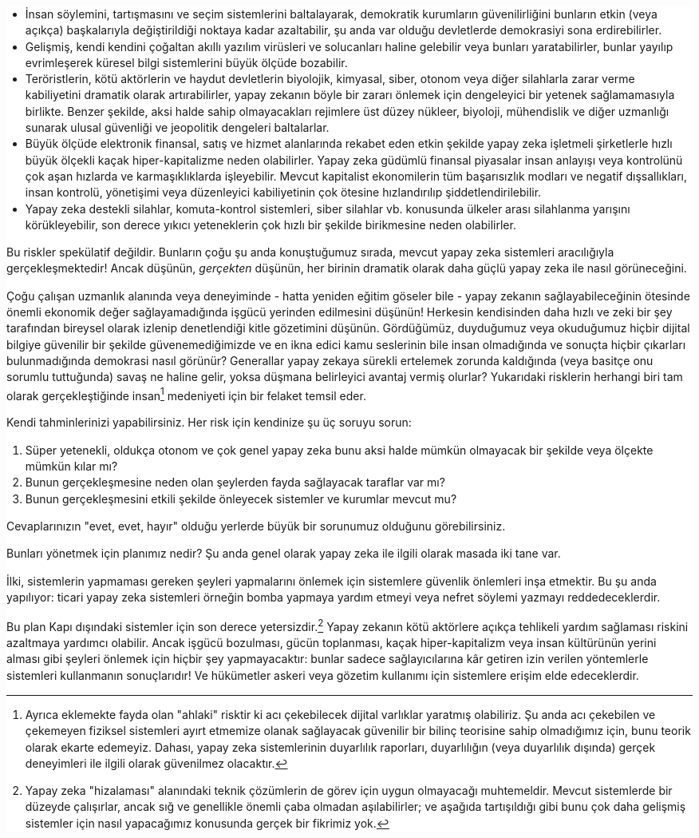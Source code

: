 - İnsan söylemini, tartışmasını ve seçim sistemlerini baltalayarak, demokratik kurumların güvenilirliğini bunların etkin (veya açıkça) başkalarıyla değiştirildiği noktaya kadar azaltabilir, şu anda var olduğu devletlerde demokrasiyi sona erdirebilirler.
- Gelişmiş, kendi kendini çoğaltan akıllı yazılım virüsleri ve solucanları haline gelebilir veya bunları yaratabilirler, bunlar yayılıp evrimleşerek küresel bilgi sistemlerini büyük ölçüde bozabilir.
- Teröristlerin, kötü aktörlerin ve haydut devletlerin biyolojik, kimyasal, siber, otonom veya diğer silahlarla zarar verme kabiliyetini dramatik olarak artırabilirler, yapay zekanın böyle bir zararı önlemek için dengeleyici bir yetenek sağlamamasıyla birlikte. Benzer şekilde, aksi halde sahip olmayacakları rejimlere üst düzey nükleer, biyoloji, mühendislik ve diğer uzmanlığı sunarak ulusal güvenliği ve jeopolitik dengeleri baltalarlar.
- Büyük ölçüde elektronik finansal, satış ve hizmet alanlarında rekabet eden etkin şekilde yapay zeka işletmeli şirketlerle hızlı büyük ölçekli kaçak hiper-kapitalizme neden olabilirler. Yapay zeka güdümlü finansal piyasalar insan anlayışı veya kontrolünü çok aşan hızlarda ve karmaşıklıklarda işleyebilir. Mevcut kapitalist ekonomilerin tüm başarısızlık modları ve negatif dışsallıkları, insan kontrolü, yönetişimi veya düzenleyici kabiliyetinin çok ötesine hızlandırılıp şiddetlendirilebilir.
- Yapay zeka destekli silahlar, komuta-kontrol sistemleri, siber silahlar vb. konusunda ülkeler arası silahlanma yarışını körükleyebilir, son derece yıkıcı yeteneklerin çok hızlı bir şekilde birikmesine neden olabilirler.

Bu riskler spekülatif değildir. Bunların çoğu şu anda konuştuğumuz sırada, mevcut yapay zeka sistemleri aracılığıyla gerçekleşmektedir! Ancak düşünün, *gerçekten* düşünün, her birinin dramatik olarak daha güçlü yapay zeka ile nasıl görüneceğini.

Çoğu çalışan uzmanlık alanında veya deneyiminde - hatta yeniden eğitim göseler bile - yapay zekanın sağlayabileceğinin ötesinde önemli ekonomik değer sağlayamadığında işgücü yerinden edilmesini düşünün! Herkesin kendisinden daha hızlı ve zeki bir şey tarafından bireysel olarak izlenip denetlendiği kitle gözetimini düşünün. Gördüğümüz, duyduğumuz veya okuduğumuz hiçbir dijital bilgiye güvenilir bir şekilde güvenemediğimizde ve en ikna edici kamu seslerinin bile insan olmadığında ve sonuçta hiçbir çıkarları bulunmadığında demokrasi nasıl görünür? Generallar yapay zekaya sürekli ertelemek zorunda kaldığında (veya basitçe onu sorumlu tuttuğunda) savaş ne haline gelir, yoksa düşmana belirleyici avantaj vermiş olurlar? Yukarıdaki risklerin herhangi biri tam olarak gerçekleştiğinde insan[^7] medeniyeti için bir felaket temsil eder.

Kendi tahminlerinizi yapabilirsiniz. Her risk için kendinize şu üç soruyu sorun:

1. Süper yetenekli, oldukça otonom ve çok genel yapay zeka bunu aksi halde mümkün olmayacak bir şekilde veya ölçekte mümkün kılar mı?
2. Bunun gerçekleşmesine neden olan şeylerden fayda sağlayacak taraflar var mı?
3. Bunun gerçekleşmesini etkili şekilde önleyecek sistemler ve kurumlar mevcut mu?

Cevaplarınızın "evet, evet, hayır" olduğu yerlerde büyük bir sorunumuz olduğunu görebilirsiniz.

Bunları yönetmek için planımız nedir? Şu anda genel olarak yapay zeka ile ilgili olarak masada iki tane var.

İlki, sistemlerin yapmaması gereken şeyleri yapmalarını önlemek için sistemlere güvenlik önlemleri inşa etmektir. Bu şu anda yapılıyor: ticari yapay zeka sistemleri örneğin bomba yapmaya yardım etmeyi veya nefret söylemi yazmayı reddedeceklerdir.

Bu plan Kapı dışındaki sistemler için son derece yetersizdir.[^8] Yapay zekanın kötü aktörlere açıkça tehlikeli yardım sağlaması riskini azaltmaya yardımcı olabilir. Ancak işgücü bozulması, gücün toplanması, kaçak hiper-kapitalizm veya insan kültürünün yerini alması gibi şeyleri önlemek için hiçbir şey yapmayacaktır: bunlar sadece sağlayıcılarına kâr getiren izin verilen yöntemlerle sistemleri kullanmanın sonuçlarıdır! Ve hükümetler askeri veya gözetim kullanımı için sistemlere erişim elde edeceklerdir.


[^1]: [AB AI yasası](https://artificialintelligenceact.eu/) önemli bir mevzuattır ancak özellikle ABD'de tehlikeli bir yapay zeka sisteminin geliştirilmesini veya kullanıma sunulmasını, hatta açıkça serbest bırakılmasını doğrudan önlemezdi. Diğer bir önemli politika parçası olan ABD'nin yapay zeka konusundaki yürütme emri iptal edildi.
[^2]: Bu [Gallup anketi](https://news.gallup.com/poll/1597/confidence-institutions.aspx) ABD'de 2000'den beri kamu kurumlarına güvendeki kasvetli düşüşü gösteriyor. Avrupa rakamları çeşitli ve daha az aşırı, ancak aynı zamanda aşağı yönlü eğilimde. Güvensizlik kurumların gerçekten işlevsiz olduğu anlamına gelmez ama bir gösterge ve aynı zamanda sebep.
[^3]: Ve şimdi onayladığımız büyük yıkımlar - yeni gruplara hakların genişletilmesi gibi - özellikle insanlar tarafından şeyleri daha iyi hale getirme yönünde yönlendirildi.
[^4]: Açık konuşmak gerekirse. Eğer işiniz bilgisayar başından yapılabiliyorsa, organizasyonunuz dışındaki insanlarla nispeten az yüz yüze etkileşimle ve dış taraflara karşı yasal sorumluluk gerektirmiyorsa, tanım gereği sizi dijital bir sistemle tamamen değiştirmek mümkün (ve muhtemelen maliyet tasarrufu sağlayıcı) olacaktır. Fiziksel emeğin çoğunu değiştirmek için robotik daha sonra gelecek - ancak YGZ robotlar tasarlamaya başladıktan sonra o kadar da geç değil.
[^5]: Örneğin, dava açmak neredeyse ücretsiz hale gelirse adalet sistemimize ne olur? Sosyal mühendislik yoluyla güvenlik sistemlerini aşmak ucuz, kolay ve risksiz hale geldiğinde ne olur?
[^6]: [Bu makale](https://www.linkedin.com/pulse/projected-growth-ai-generated-data-public-internet-our-arun-kumar-r-vhije/) tüm internet içeriğinin %10'unun zaten yapay zeka tarafından üretildiğini iddia ediyor ve "internetin yeni içeriğinin hangi kısmının yapay zeka tarafından üretildiği tahminleri" arama sorgusuna Google'ın en üst sonucu (benim için). Doğru mu? Hiçbir fikrim yok! Hiçbir referans göstermiyor ve bir insan tarafından yazılmamış. Google tarafından indekslenen yeni görüntülerin, Tweet'lerin, Reddit'teki yorumların veya Youtube videolarının yüzde kaçı insanlar tarafından üretiliyor? Kimse bilmiyor - bunun bilinebilir bir sayı olduğunu sanmıyorum. Ve bu, üretken yapay zekanın ortaya çıkışından *iki yıldan* kısa süre sonra.
[^7]: Ayrıca eklemekte fayda olan "ahlaki" risktir ki acı çekebilecek dijital varlıklar yaratmış olabiliriz. Şu anda acı çekebilen ve çekemeyen fiziksel sistemleri ayırt etmemize olanak sağlayacak güvenilir bir bilinç teorisine sahip olmadığımız için, bunu teorik olarak ekarte edemeyiz. Dahası, yapay zeka sistemlerinin duyarlılık raporları, duyarlılığın (veya duyarlılık dışında) gerçek deneyimleri ile ilgili olarak güvenilmez olacaktır.
[^8]: Yapay zeka "hizalaması" alanındaki teknik çözümlerin de görev için uygun olmayacağı muhtemeldir. Mevcut sistemlerde bir düzeyde çalışırlar, ancak sığ ve genellikle önemli çaba olmadan aşılabilirler; ve aşağıda tartışıldığı gibi bunu çok daha gelişmiş sistemler için nasıl yapacağımız konusunda gerçek bir fikrimiz yok.
[^9]: Bu tür yapay zeka sistemleri bazı yerleşik güvenlik önlemleriyle gelebilir. Ancak mevcut mimariye benzer herhangi bir model için, ağırlıklarına tam erişim varsa, ek eğitim veya diğer tekniklerle güvenlik önlemleri sıyrılabilir. Dolayısıyla korkulukları olan her sistem için korkuluları olmayan yaygın olarak mevcut bir sistem de olacağı neredeyse garanti. Gerçekten Meta'nın Llama 3.1 405B modeli korkuluklarla birlikte açıkça serbest bırakıldı. Ancak bundan *önce* bile hiçbir korkuluğu olmayan "temel" model sızdırıldı.
[^10]: Piyasa bu riskleri hükümet katılımı olmadan yönetebilir mi? Kısacası, hayır. Şirketlerin hafifletmek için güçlü şekilde teşvik edildiği riskler kesinlikle var. Ancak şirketlerin başka birçoklarını herkese dışsallaştırabileceği ve yapabileceği riskler var ve yukarıdakilerin birçoğu bu sınıfta: kitle gözetimi, gerçek çürümesi, gücün toplanması, işgücü bozulması, zarar veren politik söylemi vb. önlemek için doğal piyasa teşvikleri yok. Gerçekten de bunların hepsini özellikle sosyal medya olmak üzere mevcut teknolojiden, aslında düzenlemeye tabi tutulmamış olandan gördük. Yapay zeka aynı dinamiklerin birçoğunu büyük ölçüde artıracaktır.
[^11]: OpenAI muhtemelen dahili kullanım için daha itaatkar modellere sahiptir. OpenAI'nın ChatGPT'nin OpenAI tarafından daha iyi kontrol edilebilmesi için bir tür "arka kapı" inşa etmesi muhtemel değildir, çünkü bu korkunç bir güvenlik uygulaması olacaktır ve yapay zekanın opaklığı ve öngörülemezliği göz önüne alındığında oldukça istismara açık olacaktır.
[^12]: Ayrıca kritik önem taşıyan: hizalama veya diğer güvenlik özellikleri yalnızca bir yapay zeka sisteminde gerçekten kullanılırlarsa önemlidir. Açıkça serbest bırakılan sistemler (yani model ağırlıkları ve mimarisi herkese açık olduğu durumda) nispeten kolaylıkla bu güvenlik önlemlerine sahip *olmayan* sistemlere dönüştürülebilir. İnsandan daha akıllı YGZ sistemlerini açık serbest bırakmak şaşırtıcı derecede pervasız olacaktır ve böyle bir senaryoda insan kontrolü hatta ilgisinin nasıl sürdürüleceğini hayal etmek zordur. Örneğin, para kazanmak ve bir kripto para cuzdan adresine göndermek hedefiyle güçlü kendini çoğaltan ve kendini sürdürebilen yapay zeka ajanları serbest bırakmak için her türlü motivasyon olacaktır. Ya da seçim kazanmak. Ya da hükümeti devirmek. "İyi" yapay zeka bunu içermeye yardımcı olabilir mi? Belki - ancak yalnızca ona büyük yetkiler vererek, aşağıda açıklandığı gibi kontrol kaybına yol açar.
[^13]: Problemin kitap uzunluğunda açıklamaları için örneğin *Superintelligence*, *The Alignment Problem* ve *Human-Compatible* bakın. Problemin üzerinde yıllarca çalışmış olanların çeşitli teknik düzeylerde çok büyük çalışma yığını için [AI hizalama forumunu](https://www.alignmentforum.org/) ziyaret edebilirsiniz. İşte Anthropic'in hizalama takımından çözülmediği düşündükleri konularda [son bir görüş](https://alignment.anthropic.com/2025/recommended-directions/).
[^14]: Bu ["haydut yapay zeka"](https://yoshuabengio.org/2023/05/22/how-rogue-ais-may-arise/) senaryosudur. Prensipte sistem kapatılarak hala kontrol edilebilirse risk nispeten küçük olabilir; ancak senaryo yapay zeka aldatması, kendini dışarı çıkarma ve çoğaltma, güç toplama ve bunu yapmayı zor veya imkansız kılacak diğer adımları da içerebilir.
[^15]: Bu konuda [Steve Omohundro](https://selfawaresystems.com/wp-content/uploads/2008/01/ai_drives_final.pdf), Nick Bostrom ve Eliezer Yudkowsky'nin oluşturucu yazılarına dayanan çok zengin bir literatür vardır. Kitap uzunluğunda açıklama için Stuart Russell'ın [Human Compatible](https://www.amazon.com/Human-Compatible-Artificial-Intelligence-Problem/dp/0525558616)'ına bakın; [burada](https://futureoflife.org/ai/could-we-switch-off-a-dangerous-ai/) kısa ve güncel bir giriş var.
[^16]: Bunu fark ederek, daha iyi anlayış elde etmek için yavaşlamak yerine, YGZ şirketleri farklı bir planla ortaya çıktılar: yapay zekanın bunu yapmasını sağlayacaklar! Daha spesifik olarak, yapay zeka *N*'nin yapay zeka *N+1*'i nasıl hizalayacaklarını anlamalarında yardımcı olmasını, superintellijansa kadar devam etmesini sağlayacaklar. Yapay zekayı bize yapay zeka hizalama konusunda yardım etmesi için kullanmak umut verici görünse de, sonucunu önerge olarak kabul ettiğine ve genel olarak inanılmaz derecede riskli bir yaklaşım olduğuna dair güçlü bir argüman var. Bazı tartışmalar için [buraya](https://www.thecompendium.ai/ai-safety#ai-will-not-solve-alignment-for-us) bakın. Bu "plan" bir plan değildir ve insanüstü yapay zekanın insanlık için nasıl iyi gideceğine dair temel stratejiye uygun incelemeye hiçbir şekilde tabi tutulmamıştır.
[^17]: Sonuçta, kusurlu ve inatçı olduğumuz halde insanlar, Dünya'daki en azından bazı diğer türlere iyi davrandığımız etik sistemler geliştirdik. (Sadece o fabrika çiftliklerini düşünmeyin.)
[^18]: Neyse ki burada bir kaçış var: eğer katılımcılar kazanılabilir bir yarış yerine intihar yarışına girdiklerini anlamaya gelirse. Bu soğuk savaşın sonuna doğru gerçekleşti, ABD ve SSSR nükleer kış nedeniyle *yanıtsız* bir nükleer saldırının bile saldırgan için felaket olacağını anlamaya geldiğinde. "Nükleer savaş kazanılamaz ve asla savaşılmamalı" anlayışıyla birlikte silah azaltımı konusunda önemli anlaşmalar geldi - aslında silahlanma yarışının sonu.
[^19]: Savaş, açıkça veya örtülü olarak.
[^20]: Tırmanma, sonra savaş.
[^21]: Büyülü düşünce.
[^22]: Sana katrilyar dolarlık bir köprü de satacağım.
[^23]: Bu tür ajanlar muhtemelen "elde etme"yi tercih ederler, yıkım geri dönüş olarak; ancak özellikle özel kuruluşlar için modelleri hem yıkıma hem de güçlü uluslar tarafından hırsızlığa karşı güvence altına almak en hafif tabiriyle
